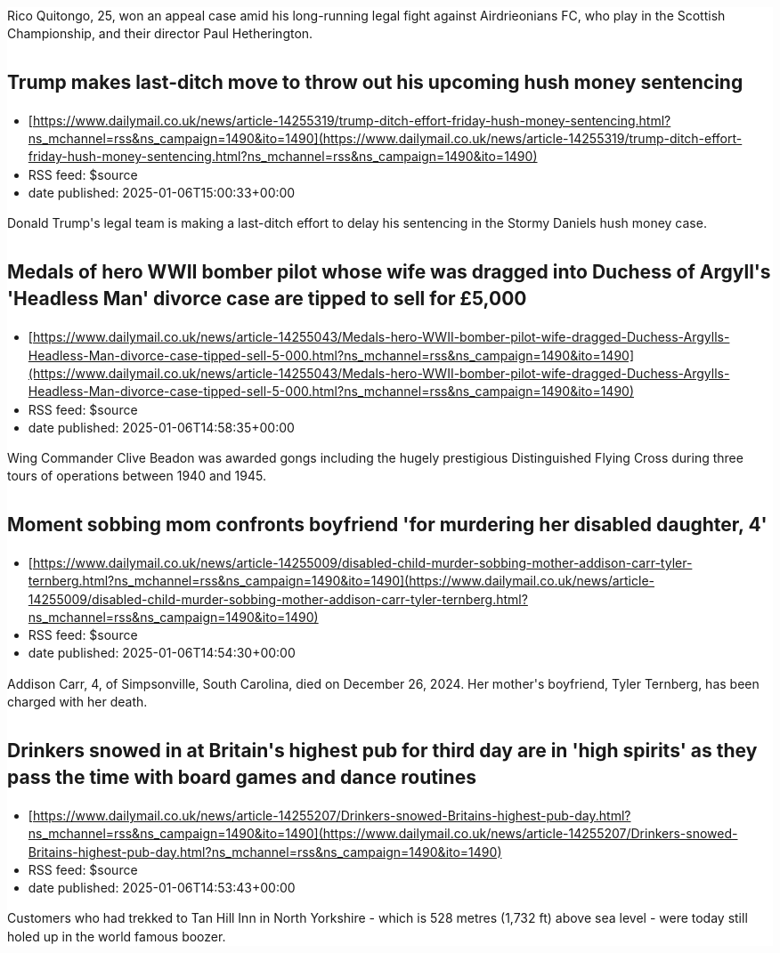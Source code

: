 Rico Quitongo, 25, won an appeal case amid his long-running legal fight against Airdrieonians FC, who play in the Scottish Championship, and their director Paul Hetherington.

## Trump makes last-ditch move to throw out his upcoming hush money sentencing
 - [https://www.dailymail.co.uk/news/article-14255319/trump-ditch-effort-friday-hush-money-sentencing.html?ns_mchannel=rss&ns_campaign=1490&ito=1490](https://www.dailymail.co.uk/news/article-14255319/trump-ditch-effort-friday-hush-money-sentencing.html?ns_mchannel=rss&ns_campaign=1490&ito=1490)
 - RSS feed: $source
 - date published: 2025-01-06T15:00:33+00:00

Donald Trump's legal team is making a last-ditch effort to delay his sentencing in the Stormy Daniels hush money case.

## Medals of hero WWII bomber pilot whose wife was dragged into Duchess of Argyll's 'Headless Man' divorce case are tipped to sell for £5,000
 - [https://www.dailymail.co.uk/news/article-14255043/Medals-hero-WWII-bomber-pilot-wife-dragged-Duchess-Argylls-Headless-Man-divorce-case-tipped-sell-5-000.html?ns_mchannel=rss&ns_campaign=1490&ito=1490](https://www.dailymail.co.uk/news/article-14255043/Medals-hero-WWII-bomber-pilot-wife-dragged-Duchess-Argylls-Headless-Man-divorce-case-tipped-sell-5-000.html?ns_mchannel=rss&ns_campaign=1490&ito=1490)
 - RSS feed: $source
 - date published: 2025-01-06T14:58:35+00:00

Wing Commander Clive Beadon was awarded gongs including the hugely prestigious Distinguished Flying Cross during three tours of operations between 1940 and 1945.

## Moment sobbing mom confronts boyfriend 'for murdering her disabled daughter, 4'
 - [https://www.dailymail.co.uk/news/article-14255009/disabled-child-murder-sobbing-mother-addison-carr-tyler-ternberg.html?ns_mchannel=rss&ns_campaign=1490&ito=1490](https://www.dailymail.co.uk/news/article-14255009/disabled-child-murder-sobbing-mother-addison-carr-tyler-ternberg.html?ns_mchannel=rss&ns_campaign=1490&ito=1490)
 - RSS feed: $source
 - date published: 2025-01-06T14:54:30+00:00

Addison Carr, 4, of Simpsonville, South Carolina, died on December 26, 2024. Her mother's boyfriend, Tyler Ternberg, has been charged with her death.

## Drinkers snowed in at Britain's highest pub for third day are in 'high spirits' as they pass the time with board games and dance routines
 - [https://www.dailymail.co.uk/news/article-14255207/Drinkers-snowed-Britains-highest-pub-day.html?ns_mchannel=rss&ns_campaign=1490&ito=1490](https://www.dailymail.co.uk/news/article-14255207/Drinkers-snowed-Britains-highest-pub-day.html?ns_mchannel=rss&ns_campaign=1490&ito=1490)
 - RSS feed: $source
 - date published: 2025-01-06T14:53:43+00:00

Customers who had trekked to Tan Hill Inn in North Yorkshire - which is 528 metres (1,732 ft) above sea level - were today still holed up in the world famous boozer.
